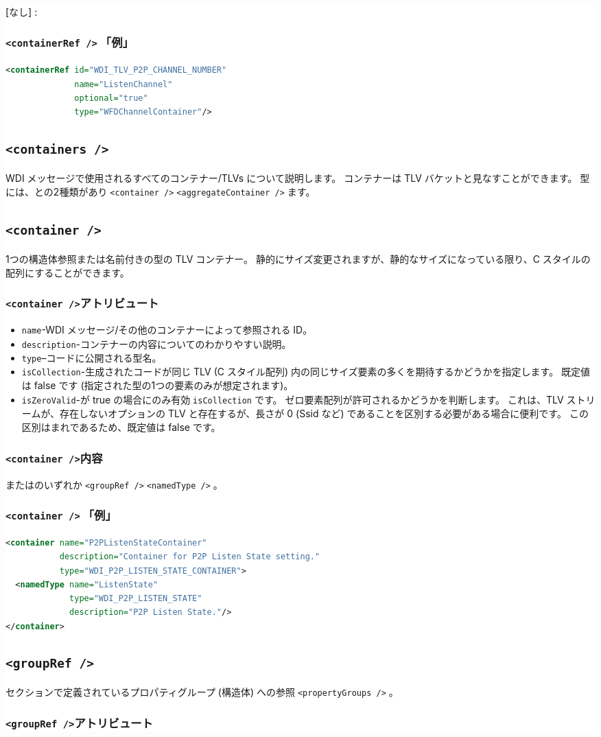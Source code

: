 [なし] :

### <a name="containerref--example"></a>`<containerRef />` 「例」

```XML
<containerRef id="WDI_TLV_P2P_CHANNEL_NUMBER"
              name="ListenChannel"
              optional="true"
              type="WFDChannelContainer"/>
```

## `<containers />`

WDI メッセージで使用されるすべてのコンテナー/TLVs について説明します。 コンテナーは TLV バケットと見なすことができます。 型には、との2種類があり `<container />` `<aggregateContainer />` ます。

## `<container />`

1つの構造体参照または名前付きの型の TLV コンテナー。 静的にサイズ変更されますが、静的なサイズになっている限り、C スタイルの配列にすることができます。

### <a name="container--attributes"></a>`<container />`アトリビュート

- `name`-WDI メッセージ/その他のコンテナーによって参照される ID。
- `description`-コンテナーの内容についてのわかりやすい説明。
- `type`–コードに公開される型名。
- `isCollection`-生成されたコードが同じ TLV (C スタイル配列) 内の同じサイズ要素の多くを期待するかどうかを指定します。 既定値は false です (指定された型の1つの要素のみが想定されます)。
- `isZeroValid`-が true の場合にのみ有効 `isCollection` です。 ゼロ要素配列が許可されるかどうかを判断します。 これは、TLV ストリームが、存在しないオプションの TLV と存在するが、長さが 0 (Ssid など) であることを区別する必要がある場合に便利です。 この区別はまれであるため、既定値は false です。

### <a name="container--contents"></a>`<container />`内容

またはのいずれか `<groupRef />` `<namedType />` 。

### <a name="container--example"></a>`<container />` 「例」

```XML
<container name="P2PListenStateContainer"
           description="Container for P2P Listen State setting."
           type="WDI_P2P_LISTEN_STATE_CONTAINER">
  <namedType name="ListenState"
             type="WDI_P2P_LISTEN_STATE"
             description="P2P Listen State."/>
</container>
```

## `<groupRef />`

セクションで定義されているプロパティグループ (構造体) への参照 `<propertyGroups />` 。

### <a name="groupref--attributes"></a>`<groupRef />`アトリビュート
